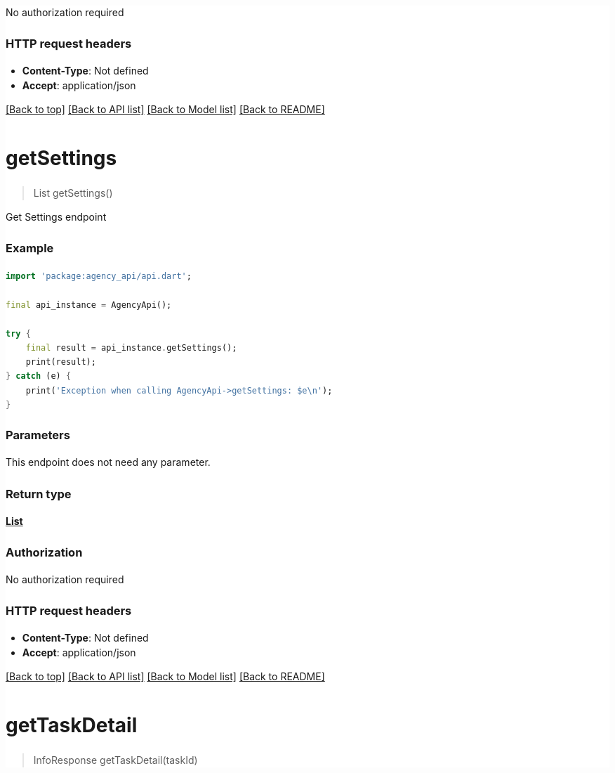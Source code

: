 No authorization required

### HTTP request headers

 - **Content-Type**: Not defined
 - **Accept**: application/json

[[Back to top]](#) [[Back to API list]](../README.md#documentation-for-api-endpoints) [[Back to Model list]](../README.md#documentation-for-models) [[Back to README]](../README.md)

# **getSettings**
> List<SettingModel> getSettings()



Get Settings endpoint

### Example
```dart
import 'package:agency_api/api.dart';

final api_instance = AgencyApi();

try {
    final result = api_instance.getSettings();
    print(result);
} catch (e) {
    print('Exception when calling AgencyApi->getSettings: $e\n');
}
```

### Parameters
This endpoint does not need any parameter.

### Return type

[**List<SettingModel>**](SettingModel.md)

### Authorization

No authorization required

### HTTP request headers

 - **Content-Type**: Not defined
 - **Accept**: application/json

[[Back to top]](#) [[Back to API list]](../README.md#documentation-for-api-endpoints) [[Back to Model list]](../README.md#documentation-for-models) [[Back to README]](../README.md)

# **getTaskDetail**
> InfoResponse getTaskDetail(taskId)

